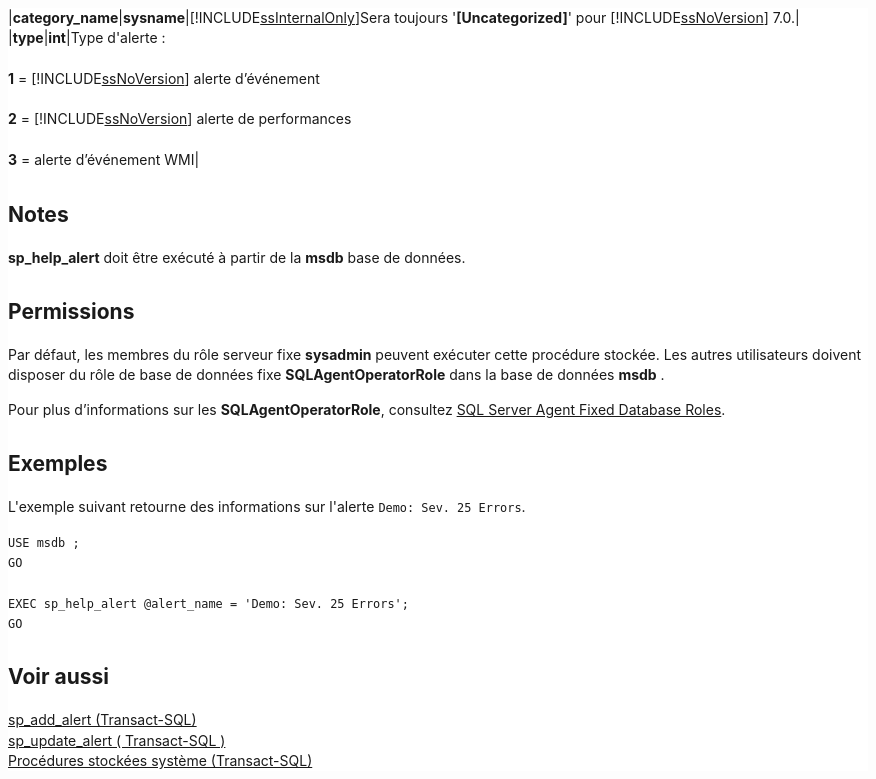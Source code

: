 |**category_name**|**sysname**|[!INCLUDE[ssInternalOnly](../../includes/ssinternalonly-md.md)]Sera toujours '**[Uncategorized]**' pour [!INCLUDE[ssNoVersion](../../includes/ssnoversion-md.md)] 7.0.|  
|**type**|**int**|Type d'alerte :<br /><br /> **1**  =  [!INCLUDE[ssNoVersion](../../includes/ssnoversion-md.md)] alerte d’événement<br /><br /> **2**  =  [!INCLUDE[ssNoVersion](../../includes/ssnoversion-md.md)] alerte de performances<br /><br /> **3** = alerte d’événement WMI|  
  
## <a name="remarks"></a>Notes  
 **sp_help_alert** doit être exécuté à partir de la **msdb** base de données.  
  
## <a name="permissions"></a>Permissions  
 Par défaut, les membres du rôle serveur fixe **sysadmin** peuvent exécuter cette procédure stockée. Les autres utilisateurs doivent disposer du rôle de base de données fixe **SQLAgentOperatorRole** dans la base de données **msdb** .  
  
 Pour plus d’informations sur les **SQLAgentOperatorRole**, consultez [SQL Server Agent Fixed Database Roles](http://msdn.microsoft.com/library/719ce56b-d6b2-414a-88a8-f43b725ebc79).  
  
## <a name="examples"></a>Exemples  
 L'exemple suivant retourne des informations sur l'alerte `Demo: Sev. 25 Errors`.  
  
```  
USE msdb ;  
GO  
  
EXEC sp_help_alert @alert_name = 'Demo: Sev. 25 Errors';  
GO  
```  
  
## <a name="see-also"></a>Voir aussi  
 [sp_add_alert &#40;Transact-SQL&#41;](../../relational-databases/system-stored-procedures/sp-add-alert-transact-sql.md)   
 [sp_update_alert &#40; Transact-SQL &#41;](../../relational-databases/system-stored-procedures/sp-update-alert-transact-sql.md)   
 [Procédures stockées système &#40;Transact-SQL&#41;](../../relational-databases/system-stored-procedures/system-stored-procedures-transact-sql.md)  
  
  
